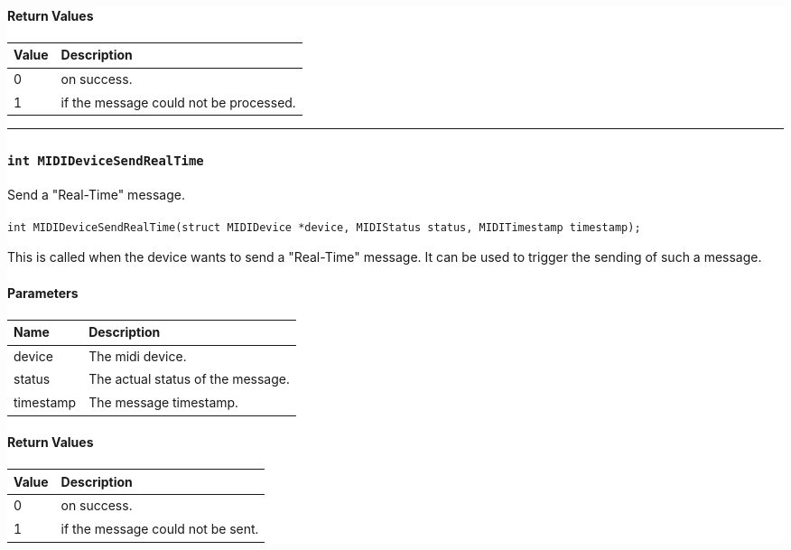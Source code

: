 #### Return Values ####
| **Value** | **Description** |
|:----------|:----------------|
| 0         | on success.     |
| 1         | if the message could not be processed.  |



---


### `int MIDIDeviceSendRealTime` ###
Send a "Real-Time" message.
```
int MIDIDeviceSendRealTime(struct MIDIDevice *device, MIDIStatus status, MIDITimestamp timestamp);
```

This is called when the device wants to send a "Real-Time" message. It can be used to trigger the sending of such a message.


#### Parameters ####
| **Name** | **Description** |
|:---------|:----------------|
| device   | The midi device.  |
| status   | The actual status of the message.  |
| timestamp | The message timestamp.  |

#### Return Values ####
| **Value** | **Description** |
|:----------|:----------------|
| 0         | on success.     |
| 1         | if the message could not be sent.  |